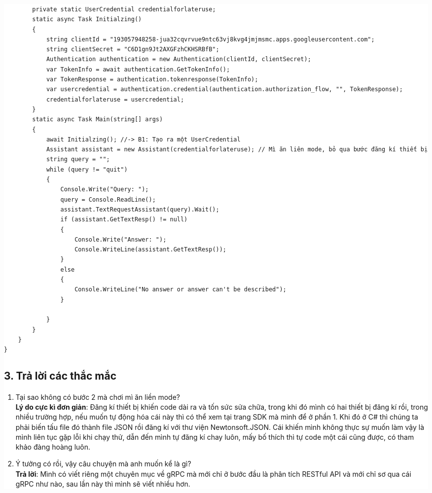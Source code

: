 ```
        private static UserCredential credentialforlateruse;
        static async Task Initialzing()
        {
            string clientId = "193057948258-jua32cqvrvue9ntc63vj8kvg4jmjmsmc.apps.googleusercontent.com";
            string clientSecret = "C6D1gn9Jt2AXGFzhCKHSRBfB";
            Authentication authentication = new Authentication(clientId, clientSecret);
            var TokenInfo = await authentication.GetTokenInfo();
            var TokenResponse = authentication.tokenresponse(TokenInfo);
            var usercredential = authentication.credential(authentication.authorization_flow, "", TokenResponse);
            credentialforlateruse = usercredential;
        }
        static async Task Main(string[] args)
        {
            await Initialzing(); //-> B1: Tạo ra một UserCredential 
            Assistant assistant = new Assistant(credentialforlateruse); // Mì ăn liên mode, bỏ qua bước đăng kí thiết bị
            string query = "";
            while (query != "quit")
            {
                Console.Write("Query: ");
                query = Console.ReadLine();
                assistant.TextRequestAssistant(query).Wait();
                if (assistant.GetTextResp() != null)
                {
                    Console.Write("Answer: ");
                    Console.WriteLine(assistant.GetTextResp());
                }
                else
                {
                    Console.WriteLine("No answer or answer can't be described");
                }
                
            }
        }
    }
}
```
## **3. Trả lời các thắc mắc**
1. Tại sao không có bước 2 mà chơi mì ăn liền mode? \
    **Lý do cực kì đơn giản**: Đăng kí thiết bị khiến code dài ra và tốn sức sửa chữa, trong khi đó mình có hai thiết bị đăng kí rồi, trong nhiều trường hợp, nếu muốn tự động hóa cái này thì có thể xem tại trang SDK mà mình để ở phần 1. Khi đó ở C# thì chúng ta phải biến tấu file đó thành file JSON rồi đăng kí với thư viện Newtonsoft.JSON. Cái khiến mình không thực sự muốn làm vậy là mình liên tục gặp lỗi khi chạy thử, dẫn đến mình tự đăng kí chay luôn, mấy bố thích thì tự code một cái cũng được, có tham khảo đàng hoàng luôn.
    
2.  Ý tưởng có rồi, vậy câu chuyện mà anh muốn kể là gì? \
    **Trả lời**: Mình có viết riêng một chuyên mục về gRPC mà mới chỉ ở bước đầu là phân tích RESTful API và mới chỉ sơ qua cái gRPC như nào, sau lần này thì mình sẽ viết nhiều hơn.
    